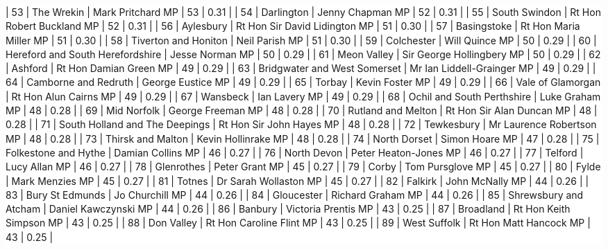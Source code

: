 | 53 | The Wrekin | Mark Pritchard MP | 53 | 0.31 |
| 54 | Darlington | Jenny Chapman MP | 52 | 0.31 |
| 55 | South Swindon | Rt Hon Robert Buckland MP | 52 | 0.31 |
| 56 | Aylesbury | Rt Hon Sir David Lidington MP | 51 | 0.30 |
| 57 | Basingstoke | Rt Hon Maria Miller MP | 51 | 0.30 |
| 58 | Tiverton and Honiton | Neil Parish MP | 51 | 0.30 |
| 59 | Colchester | Will Quince MP | 50 | 0.29 |
| 60 | Hereford and South Herefordshire | Jesse Norman MP | 50 | 0.29 |
| 61 | Meon Valley | Sir George Hollingbery MP | 50 | 0.29 |
| 62 | Ashford | Rt Hon Damian Green MP | 49 | 0.29 |
| 63 | Bridgwater and West Somerset | Mr Ian Liddell-Grainger MP | 49 | 0.29 |
| 64 | Camborne and Redruth | George Eustice MP | 49 | 0.29 |
| 65 | Torbay | Kevin Foster MP | 49 | 0.29 |
| 66 | Vale of Glamorgan | Rt Hon Alun Cairns MP | 49 | 0.29 |
| 67 | Wansbeck | Ian Lavery MP | 49 | 0.29 |
| 68 | Ochil and South Perthshire | Luke Graham MP | 48 | 0.28 |
| 69 | Mid Norfolk | George Freeman MP | 48 | 0.28 |
| 70 | Rutland and Melton | Rt Hon Sir Alan Duncan MP | 48 | 0.28 |
| 71 | South Holland and The Deepings | Rt Hon Sir John Hayes MP | 48 | 0.28 |
| 72 | Tewkesbury | Mr Laurence Robertson MP | 48 | 0.28 |
| 73 | Thirsk and Malton | Kevin Hollinrake MP | 48 | 0.28 |
| 74 | North Dorset | Simon Hoare MP | 47 | 0.28 |
| 75 | Folkestone and Hythe | Damian Collins MP | 46 | 0.27 |
| 76 | North Devon | Peter Heaton-Jones MP | 46 | 0.27 |
| 77 | Telford | Lucy Allan MP | 46 | 0.27 |
| 78 | Glenrothes | Peter Grant MP | 45 | 0.27 |
| 79 | Corby | Tom Pursglove MP | 45 | 0.27 |
| 80 | Fylde | Mark Menzies MP | 45 | 0.27 |
| 81 | Totnes | Dr Sarah Wollaston MP | 45 | 0.27 |
| 82 | Falkirk | John McNally MP | 44 | 0.26 |
| 83 | Bury St Edmunds | Jo Churchill MP | 44 | 0.26 |
| 84 | Gloucester | Richard Graham MP | 44 | 0.26 |
| 85 | Shrewsbury and Atcham | Daniel Kawczynski MP | 44 | 0.26 |
| 86 | Banbury | Victoria Prentis MP | 43 | 0.25 |
| 87 | Broadland | Rt Hon Keith Simpson MP | 43 | 0.25 |
| 88 | Don Valley | Rt Hon Caroline Flint MP | 43 | 0.25 |
| 89 | West Suffolk | Rt Hon Matt Hancock MP | 43 | 0.25 |